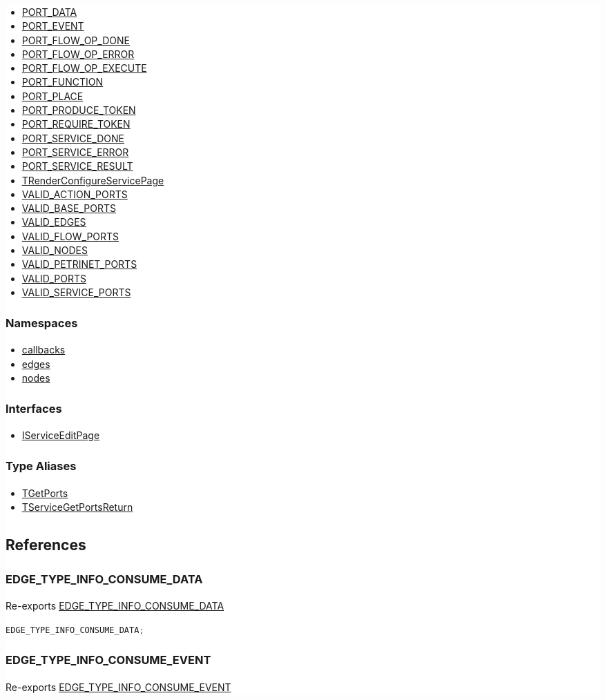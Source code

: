 - [PORT_DATA](namespace.editor.md#port_data)
- [PORT_EVENT](namespace.editor.md#port_event)
- [PORT_FLOW_OP_DONE](namespace.editor.md#port_flow_op_done)
- [PORT_FLOW_OP_ERROR](namespace.editor.md#port_flow_op_error)
- [PORT_FLOW_OP_EXECUTE](namespace.editor.md#port_flow_op_execute)
- [PORT_FUNCTION](namespace.editor.md#port_function)
- [PORT_PLACE](namespace.editor.md#port_place)
- [PORT_PRODUCE_TOKEN](namespace.editor.md#port_produce_token)
- [PORT_REQUIRE_TOKEN](namespace.editor.md#port_require_token)
- [PORT_SERVICE_DONE](namespace.editor.md#port_service_done)
- [PORT_SERVICE_ERROR](namespace.editor.md#port_service_error)
- [PORT_SERVICE_RESULT](namespace.editor.md#port_service_result)
- [TRenderConfigureServicePage](namespace.editor.md#trenderconfigureservicepage)
- [VALID_ACTION_PORTS](namespace.editor.md#valid_action_ports)
- [VALID_BASE_PORTS](namespace.editor.md#valid_base_ports)
- [VALID_EDGES](namespace.editor.md#valid_edges)
- [VALID_FLOW_PORTS](namespace.editor.md#valid_flow_ports)
- [VALID_NODES](namespace.editor.md#valid_nodes)
- [VALID_PETRINET_PORTS](namespace.editor.md#valid_petrinet_ports)
- [VALID_PORTS](namespace.editor.md#valid_ports)
- [VALID_SERVICE_PORTS](namespace.editor.md#valid_service_ports)

### Namespaces

- [callbacks](namespaces/callbacks/namespace.callbacks.md)
- [edges](namespaces/edges/namespace.edges.md)
- [nodes](namespaces/nodes/namespace.nodes.md)

### Interfaces

- [IServiceEditPage](interfaces/interface.IServiceEditPage.md)

### Type Aliases

- [TGetPorts](types/type-alias.TGetPorts.md)
- [TServiceGetPortsReturn](types/type-alias.TServiceGetPortsReturn.md)

## References

### EDGE_TYPE_INFO_CONSUME_DATA

Re-exports [EDGE_TYPE_INFO_CONSUME_DATA](namespaces/edges/variables/variable.EDGE_TYPE_INFO_CONSUME_DATA.md)

```ts
EDGE_TYPE_INFO_CONSUME_DATA;
```

### EDGE_TYPE_INFO_CONSUME_EVENT

Re-exports [EDGE_TYPE_INFO_CONSUME_EVENT](namespaces/edges/variables/variable.EDGE_TYPE_INFO_CONSUME_EVENT.md)

